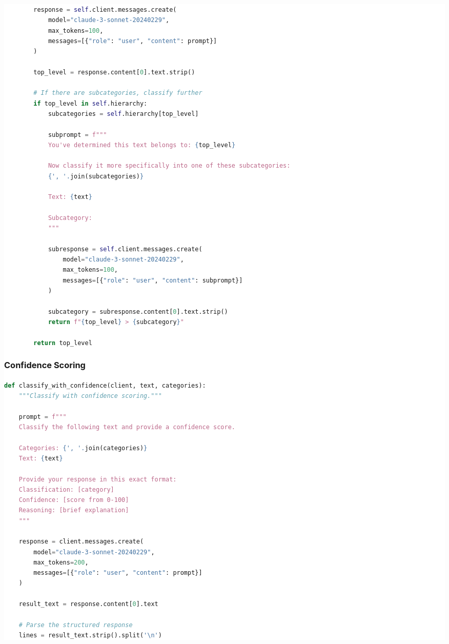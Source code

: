 ```python
        response = self.client.messages.create(
            model="claude-3-sonnet-20240229",
            max_tokens=100,
            messages=[{"role": "user", "content": prompt}]
        )
        
        top_level = response.content[0].text.strip()
        
        # If there are subcategories, classify further
        if top_level in self.hierarchy:
            subcategories = self.hierarchy[top_level]
            
            subprompt = f"""
            You've determined this text belongs to: {top_level}
            
            Now classify it more specifically into one of these subcategories:
            {', '.join(subcategories)}
            
            Text: {text}
            
            Subcategory:
            """
            
            subresponse = self.client.messages.create(
                model="claude-3-sonnet-20240229",
                max_tokens=100,
                messages=[{"role": "user", "content": subprompt}]
            )
            
            subcategory = subresponse.content[0].text.strip()
            return f"{top_level} > {subcategory}"
        
        return top_level
```

### Confidence Scoring

```python
def classify_with_confidence(client, text, categories):
    """Classify with confidence scoring."""
    
    prompt = f"""
    Classify the following text and provide a confidence score.
    
    Categories: {', '.join(categories)}
    Text: {text}
    
    Provide your response in this exact format:
    Classification: [category]
    Confidence: [score from 0-100]
    Reasoning: [brief explanation]
    """
    
    response = client.messages.create(
        model="claude-3-sonnet-20240229",
        max_tokens=200,
        messages=[{"role": "user", "content": prompt}]
    )
    
    result_text = response.content[0].text
    
    # Parse the structured response
    lines = result_text.strip().split('\n')
```